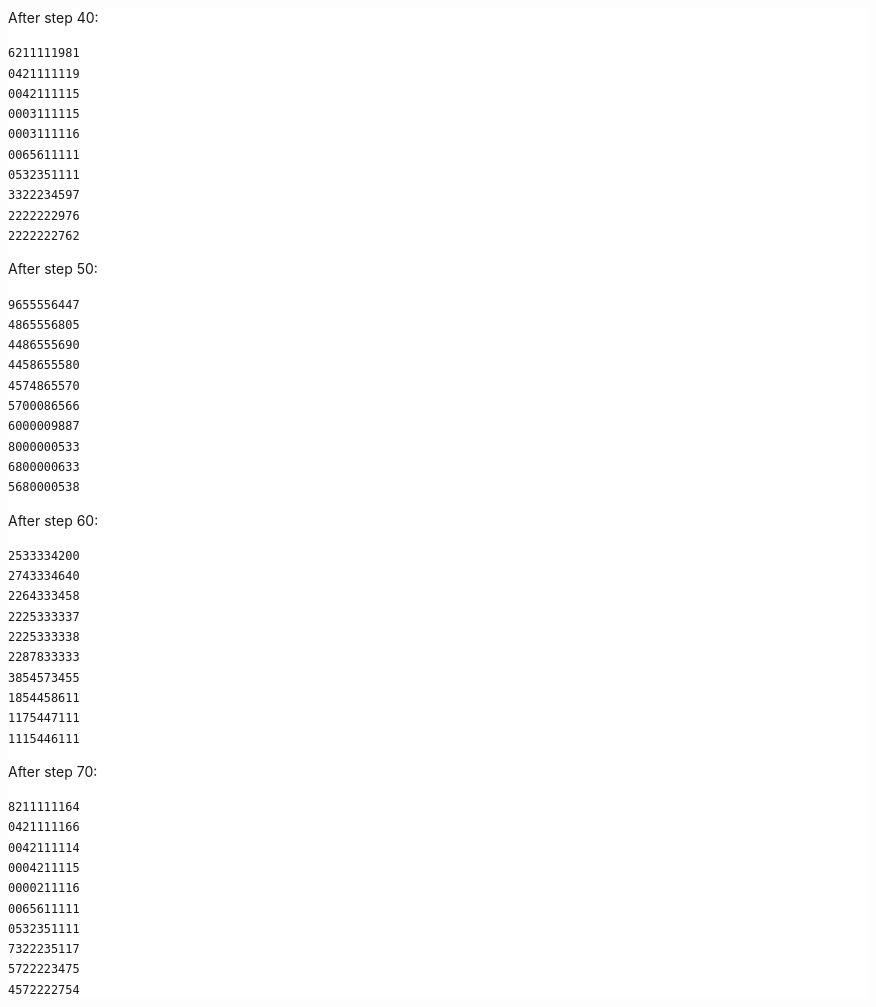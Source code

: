 After step 40:

```
6211111981
0421111119
0042111115
0003111115
0003111116
0065611111
0532351111
3322234597
2222222976
2222222762
```

After step 50:

```
9655556447
4865556805
4486555690
4458655580
4574865570
5700086566
6000009887
8000000533
6800000633
5680000538

```

After step 60:

```
2533334200
2743334640
2264333458
2225333337
2225333338
2287833333
3854573455
1854458611
1175447111
1115446111
```

After step 70:

```
8211111164
0421111166
0042111114
0004211115
0000211116
0065611111
0532351111
7322235117
5722223475
4572222754
```
